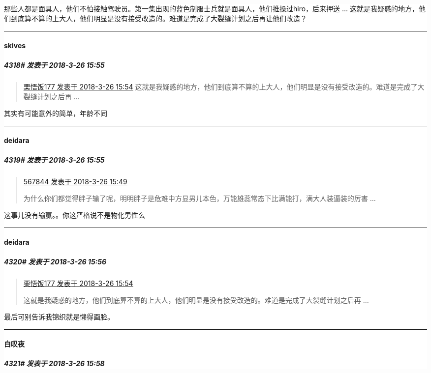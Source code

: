 那些人都是面具人，他们不怕接触驾驶员。第一集出现的蓝色制服士兵就是面具人，他们推搡过hiro，后来押送 ...</blockquote>
这就是我疑惑的地方，他们到底算不算的上大人，他们明显是没有接受改造的。难道是完成了大裂缝计划之后再让他们改造？







*****

####  skives  
##### 4318#       发表于 2018-3-26 15:55



<blockquote><a href="httphttps://bbs.saraba1st.com/2b/forum.php?mod=redirect&amp;goto=findpost&amp;pid=38982030&amp;ptid=1590350" target="_blank">栗悟饭177 发表于 2018-3-26 15:54</a>
这就是我疑惑的地方，他们到底算不算的上大人，他们明显是没有接受改造的。难道是完成了大裂缝计划之后再 ...</blockquote>
其实有可能意外的简单，年龄不同







*****

####  deidara  
##### 4319#       发表于 2018-3-26 15:55



<blockquote><a href="httphttps://bbs.saraba1st.com/2b/forum.php?mod=redirect&amp;goto=findpost&amp;pid=38981959&amp;ptid=1590350" target="_blank">567844 发表于 2018-3-26 15:49</a>

为什么你们都觉得胖子输了呢，明明胖子是危难中方显男儿本色，万能雄蕊常态下比满能打，满大人装逼装的厉害 ...</blockquote>
这事儿没有输赢。。你这严格说不是物化男性么







*****

####  deidara  
##### 4320#       发表于 2018-3-26 15:56



<blockquote><a href="httphttps://bbs.saraba1st.com/2b/forum.php?mod=redirect&amp;goto=findpost&amp;pid=38982030&amp;ptid=1590350" target="_blank">栗悟饭177 发表于 2018-3-26 15:54</a>

这就是我疑惑的地方，他们到底算不算的上大人，他们明显是没有接受改造的。难道是完成了大裂缝计划之后再 ...</blockquote>
最后可别告诉我锦织就是懒得画脸。







*****

####  白叹夜  
##### 4321#       发表于 2018-3-26 15:58
